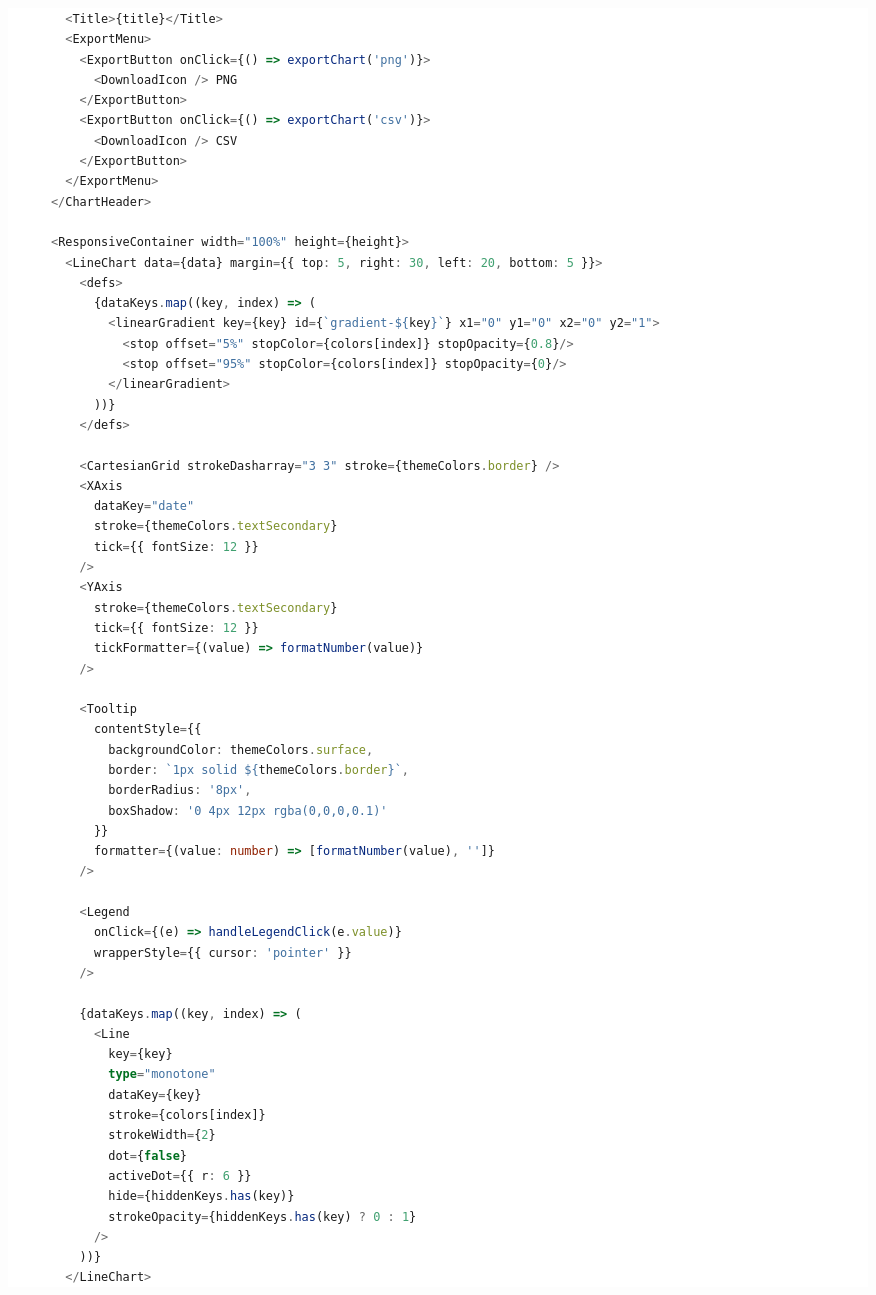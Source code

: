 ```typescript
        <Title>{title}</Title>
        <ExportMenu>
          <ExportButton onClick={() => exportChart('png')}>
            <DownloadIcon /> PNG
          </ExportButton>
          <ExportButton onClick={() => exportChart('csv')}>
            <DownloadIcon /> CSV
          </ExportButton>
        </ExportMenu>
      </ChartHeader>
      
      <ResponsiveContainer width="100%" height={height}>
        <LineChart data={data} margin={{ top: 5, right: 30, left: 20, bottom: 5 }}>
          <defs>
            {dataKeys.map((key, index) => (
              <linearGradient key={key} id={`gradient-${key}`} x1="0" y1="0" x2="0" y2="1">
                <stop offset="5%" stopColor={colors[index]} stopOpacity={0.8}/>
                <stop offset="95%" stopColor={colors[index]} stopOpacity={0}/>
              </linearGradient>
            ))}
          </defs>
          
          <CartesianGrid strokeDasharray="3 3" stroke={themeColors.border} />
          <XAxis 
            dataKey="date" 
            stroke={themeColors.textSecondary}
            tick={{ fontSize: 12 }}
          />
          <YAxis 
            stroke={themeColors.textSecondary}
            tick={{ fontSize: 12 }}
            tickFormatter={(value) => formatNumber(value)}
          />
          
          <Tooltip
            contentStyle={{
              backgroundColor: themeColors.surface,
              border: `1px solid ${themeColors.border}`,
              borderRadius: '8px',
              boxShadow: '0 4px 12px rgba(0,0,0,0.1)'
            }}
            formatter={(value: number) => [formatNumber(value), '']}
          />
          
          <Legend 
            onClick={(e) => handleLegendClick(e.value)}
            wrapperStyle={{ cursor: 'pointer' }}
          />
          
          {dataKeys.map((key, index) => (
            <Line
              key={key}
              type="monotone"
              dataKey={key}
              stroke={colors[index]}
              strokeWidth={2}
              dot={false}
              activeDot={{ r: 6 }}
              hide={hiddenKeys.has(key)}
              strokeOpacity={hiddenKeys.has(key) ? 0 : 1}
            />
          ))}
        </LineChart>
```